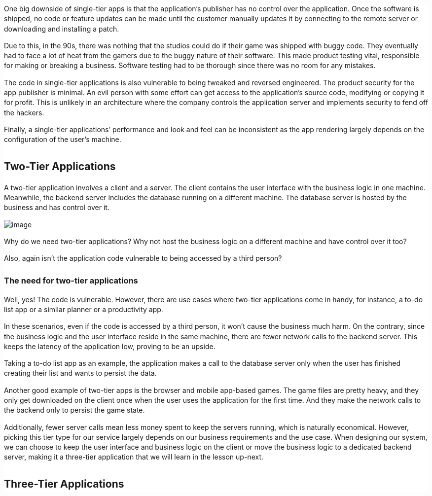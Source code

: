 One big downside of single-tier apps is that the application’s publisher has no control over the application. Once the software is shipped, no code or feature updates can be made until the customer manually updates it by connecting to the remote server or downloading and installing a patch.

Due to this, in the 90s, there was nothing that the studios could do if their game was shipped with buggy code. They eventually had to face a lot of heat from the gamers due to the buggy nature of their software. This made product testing vital, responsible for making or breaking a business. Software testing had to be thorough since there was no room for any mistakes.

The code in single-tier applications is also vulnerable to being tweaked and reversed engineered. The product security for the app publisher is minimal. An evil person with some effort can get access to the application’s source code, modifying or copying it for profit. This is unlikely in an architecture where the company controls the application server and implements security to fend off the hackers.

Finally, a single-tier applications’ performance and look and feel can be inconsistent as the app rendering largely depends on the configuration of the user’s machine.

## Two-Tier Applications

A two-tier application involves a client and a server. The client contains the user interface with the business logic in one machine. Meanwhile, the backend server includes the database running on a different machine. The database server is hosted by the business and has control over it.

![image](https://user-images.githubusercontent.com/25869911/155874395-325085bf-fb34-4798-9963-b7e4936e4c3b.png)

Why do we need two-tier applications? Why not host the business logic on a different machine and have control over it too?

Also, again isn’t the application code vulnerable to being accessed by a third person?

### The need for two-tier applications

Well, yes! The code is vulnerable. However, there are use cases where two-tier applications come in handy, for instance, a to-do list app or a similar planner or a productivity app.

In these scenarios, even if the code is accessed by a third person, it won’t cause the business much harm. On the contrary, since the business logic and the user interface reside in the same machine, there are fewer network calls to the backend server. This keeps the latency of the application low, proving to be an upside.

Taking a to-do list app as an example, the application makes a call to the database server only when the user has finished creating their list and wants to persist the data.

Another good example of two-tier apps is the browser and mobile app-based games. The game files are pretty heavy, and they only get downloaded on the client once when the user uses the application for the first time. And they make the network calls to the backend only to persist the game state.

Additionally, fewer server calls mean less money spent to keep the servers running, which is naturally economical. However, picking this tier type for our service largely depends on our business requirements and the use case. When designing our system, we can choose to keep the user interface and business logic on the client or move the business logic to a dedicated backend server, making it a three-tier application that we will learn in the lesson up-next.

## Three-Tier Applications
